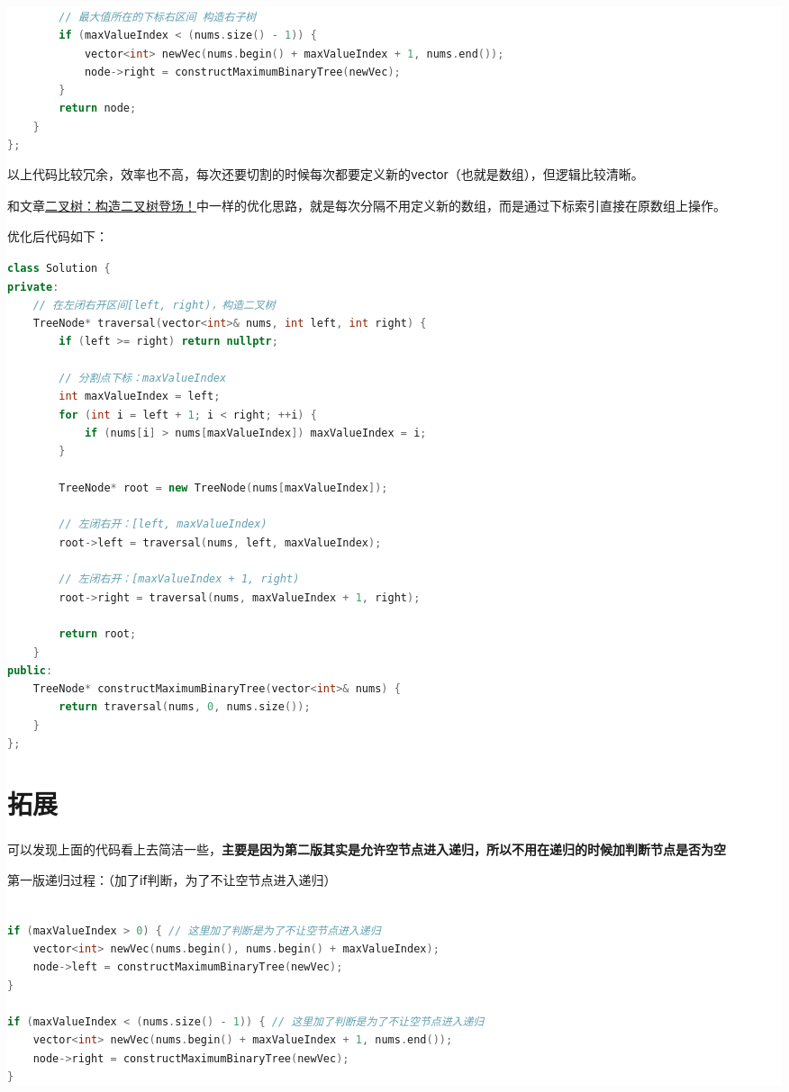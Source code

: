 ```CPP
        // 最大值所在的下标右区间 构造右子树
        if (maxValueIndex < (nums.size() - 1)) {
            vector<int> newVec(nums.begin() + maxValueIndex + 1, nums.end());
            node->right = constructMaximumBinaryTree(newVec);
        }
        return node;
    }
};
```

以上代码比较冗余，效率也不高，每次还要切割的时候每次都要定义新的vector（也就是数组），但逻辑比较清晰。

和文章[二叉树：构造二叉树登场！](https://programmercarl.com/0106.从中序与后序遍历序列构造二叉树.html)中一样的优化思路，就是每次分隔不用定义新的数组，而是通过下标索引直接在原数组上操作。

优化后代码如下：

```CPP
class Solution {
private:
    // 在左闭右开区间[left, right)，构造二叉树
    TreeNode* traversal(vector<int>& nums, int left, int right) {
        if (left >= right) return nullptr;

        // 分割点下标：maxValueIndex
        int maxValueIndex = left;
        for (int i = left + 1; i < right; ++i) {
            if (nums[i] > nums[maxValueIndex]) maxValueIndex = i;
        }

        TreeNode* root = new TreeNode(nums[maxValueIndex]);

        // 左闭右开：[left, maxValueIndex)
        root->left = traversal(nums, left, maxValueIndex);

        // 左闭右开：[maxValueIndex + 1, right)
        root->right = traversal(nums, maxValueIndex + 1, right);

        return root;
    }
public:
    TreeNode* constructMaximumBinaryTree(vector<int>& nums) {
        return traversal(nums, 0, nums.size());
    }
};
```

# 拓展

可以发现上面的代码看上去简洁一些，**主要是因为第二版其实是允许空节点进入递归，所以不用在递归的时候加判断节点是否为空**

第一版递归过程：（加了if判断，为了不让空节点进入递归）
```CPP

if (maxValueIndex > 0) { // 这里加了判断是为了不让空节点进入递归
    vector<int> newVec(nums.begin(), nums.begin() + maxValueIndex);
    node->left = constructMaximumBinaryTree(newVec);
}

if (maxValueIndex < (nums.size() - 1)) { // 这里加了判断是为了不让空节点进入递归
    vector<int> newVec(nums.begin() + maxValueIndex + 1, nums.end());
    node->right = constructMaximumBinaryTree(newVec);
}
```

